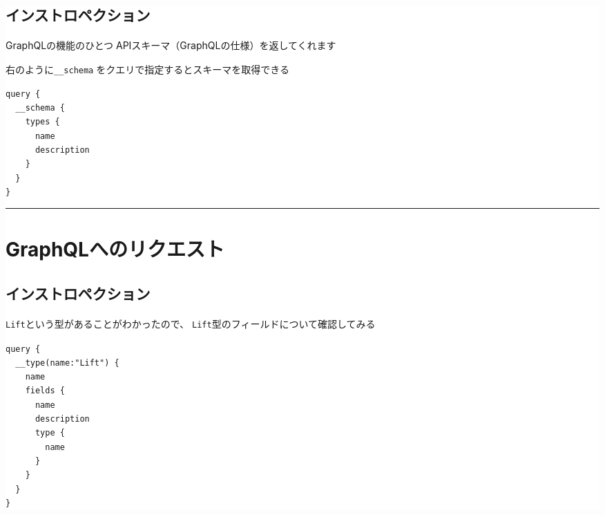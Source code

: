## インストロペクション

<div class="container">
<div class="col">

GraphQLの機能のひとつ
APIスキーマ（GraphQLの仕様）を返してくれます

右のように`__schema` をクエリで指定するとスキーマを取得できる
</div>

<div class="col">

```
query {
  __schema {
    types {
      name
      description
    }
  }
}
```

</div>
</div>

---

# GraphQLへのリクエスト

## インストロペクション

<div class="container">
<div class="col">

`Lift`という型があることがわかったので、
`Lift`型のフィールドについて確認してみる

</div>
<div class="col">

```
query {
  __type(name:"Lift") {
    name
    fields {
      name
      description
      type {
        name
      }
    }
  }
}
```
